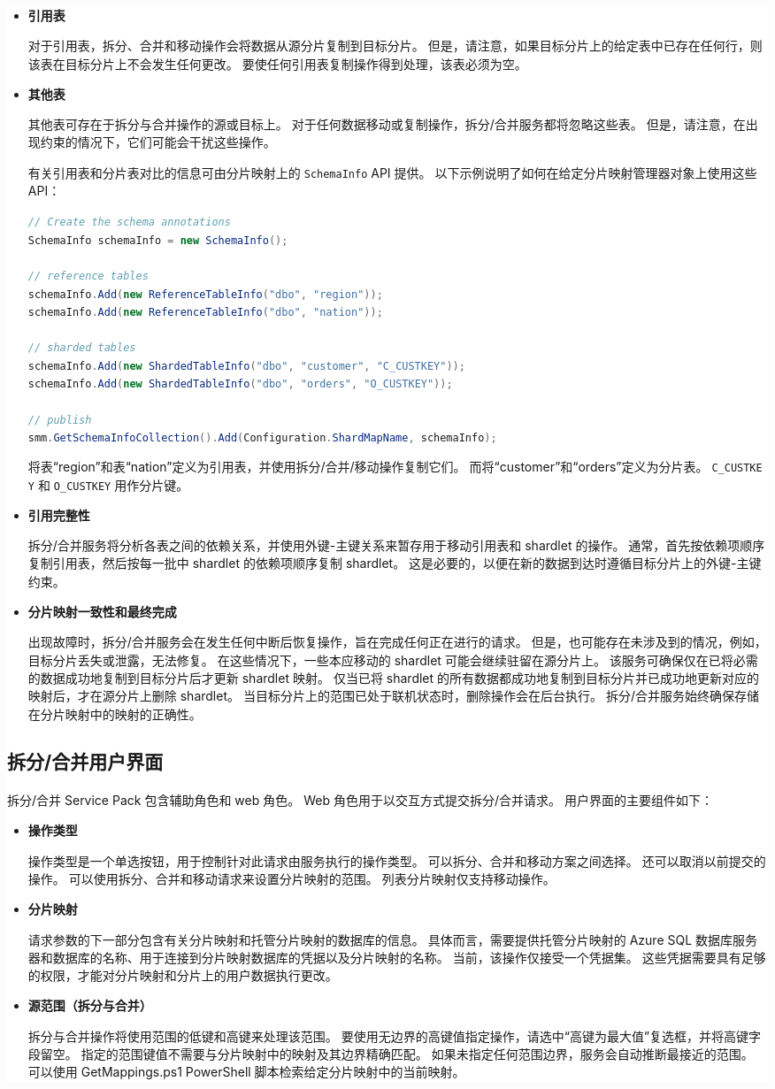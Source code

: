   - **引用表**

    对于引用表，拆分、合并和移动操作会将数据从源分片复制到目标分片。 但是，请注意，如果目标分片上的给定表中已存在任何行，则该表在目标分片上不会发生任何更改。 要使任何引用表复制操作得到处理，该表必须为空。

  - **其他表**

    其他表可存在于拆分与合并操作的源或目标上。 对于任何数据移动或复制操作，拆分/合并服务都将忽略这些表。 但是，请注意，在出现约束的情况下，它们可能会干扰这些操作。

    有关引用表和分片表对比的信息可由分片映射上的 `SchemaInfo` API 提供。 以下示例说明了如何在给定分片映射管理器对象上使用这些 API：

    ```csharp
    // Create the schema annotations
    SchemaInfo schemaInfo = new SchemaInfo();

    // reference tables
    schemaInfo.Add(new ReferenceTableInfo("dbo", "region"));
    schemaInfo.Add(new ReferenceTableInfo("dbo", "nation"));

    // sharded tables
    schemaInfo.Add(new ShardedTableInfo("dbo", "customer", "C_CUSTKEY"));
    schemaInfo.Add(new ShardedTableInfo("dbo", "orders", "O_CUSTKEY"));

    // publish
    smm.GetSchemaInfoCollection().Add(Configuration.ShardMapName, schemaInfo);
    ```

    将表“region”和表“nation”定义为引用表，并使用拆分/合并/移动操作复制它们。 而将“customer”和“orders”定义为分片表。 `C_CUSTKEY` 和 `O_CUSTKEY` 用作分片键。

- **引用完整性**

  拆分/合并服务将分析各表之间的依赖关系，并使用外键-主键关系来暂存用于移动引用表和 shardlet 的操作。 通常，首先按依赖项顺序复制引用表，然后按每一批中 shardlet 的依赖项顺序复制 shardlet。 这是必要的，以便在新的数据到达时遵循目标分片上的外键-主键约束。

- **分片映射一致性和最终完成**

  出现故障时，拆分/合并服务会在发生任何中断后恢复操作，旨在完成任何正在进行的请求。 但是，也可能存在未涉及到的情况，例如，目标分片丢失或泄露，无法修复。 在这些情况下，一些本应移动的 shardlet 可能会继续驻留在源分片上。 该服务可确保仅在已将必需的数据成功地复制到目标分片后才更新 shardlet 映射。 仅当已将 shardlet 的所有数据都成功地复制到目标分片并已成功地更新对应的映射后，才在源分片上删除 shardlet。 当目标分片上的范围已处于联机状态时，删除操作会在后台执行。 拆分/合并服务始终确保存储在分片映射中的映射的正确性。

## <a name="the-split-merge-user-interface"></a>拆分/合并用户界面

拆分/合并 Service Pack 包含辅助角色和 web 角色。 Web 角色用于以交互方式提交拆分/合并请求。 用户界面的主要组件如下：

- **操作类型**

  操作类型是一个单选按钮，用于控制针对此请求由服务执行的操作类型。 可以拆分、合并和移动方案之间选择。 还可以取消以前提交的操作。 可以使用拆分、合并和移动请求来设置分片映射的范围。 列表分片映射仅支持移动操作。

- **分片映射**

  请求参数的下一部分包含有关分片映射和托管分片映射的数据库的信息。 具体而言，需要提供托管分片映射的 Azure SQL 数据库服务器和数据库的名称、用于连接到分片映射数据库的凭据以及分片映射的名称。 当前，该操作仅接受一个凭据集。 这些凭据需要具有足够的权限，才能对分片映射和分片上的用户数据执行更改。

- **源范围（拆分与合并）**

  拆分与合并操作将使用范围的低键和高键来处理该范围。 要使用无边界的高键值指定操作，请选中“高键为最大值”复选框，并将高键字段留空。 指定的范围键值不需要与分片映射中的映射及其边界精确匹配。 如果未指定任何范围边界，服务会自动推断最接近的范围。 可以使用 GetMappings.ps1 PowerShell 脚本检索给定分片映射中的当前映射。
